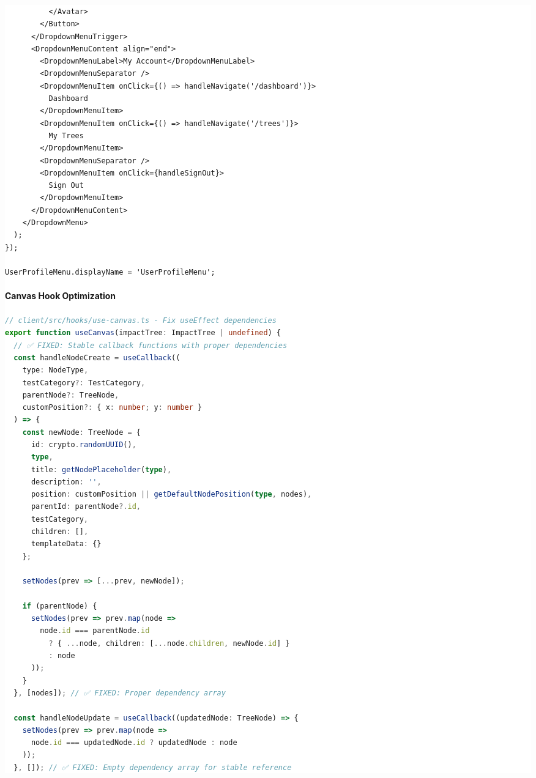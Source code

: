 ```tsx
          </Avatar>
        </Button>
      </DropdownMenuTrigger>
      <DropdownMenuContent align="end">
        <DropdownMenuLabel>My Account</DropdownMenuLabel>
        <DropdownMenuSeparator />
        <DropdownMenuItem onClick={() => handleNavigate('/dashboard')}>
          Dashboard
        </DropdownMenuItem>
        <DropdownMenuItem onClick={() => handleNavigate('/trees')}>
          My Trees
        </DropdownMenuItem>
        <DropdownMenuSeparator />
        <DropdownMenuItem onClick={handleSignOut}>
          Sign Out
        </DropdownMenuItem>
      </DropdownMenuContent>
    </DropdownMenu>
  );
});

UserProfileMenu.displayName = 'UserProfileMenu';
```

#### **Canvas Hook Optimization**
```typescript
// client/src/hooks/use-canvas.ts - Fix useEffect dependencies
export function useCanvas(impactTree: ImpactTree | undefined) {
  // ✅ FIXED: Stable callback functions with proper dependencies
  const handleNodeCreate = useCallback((
    type: NodeType, 
    testCategory?: TestCategory, 
    parentNode?: TreeNode, 
    customPosition?: { x: number; y: number }
  ) => {
    const newNode: TreeNode = {
      id: crypto.randomUUID(),
      type,
      title: getNodePlaceholder(type),
      description: '',
      position: customPosition || getDefaultNodePosition(type, nodes),
      parentId: parentNode?.id,
      testCategory,
      children: [],
      templateData: {}
    };
    
    setNodes(prev => [...prev, newNode]);
    
    if (parentNode) {
      setNodes(prev => prev.map(node => 
        node.id === parentNode.id 
          ? { ...node, children: [...node.children, newNode.id] }
          : node
      ));
    }
  }, [nodes]); // ✅ FIXED: Proper dependency array
  
  const handleNodeUpdate = useCallback((updatedNode: TreeNode) => {
    setNodes(prev => prev.map(node => 
      node.id === updatedNode.id ? updatedNode : node
    ));
  }, []); // ✅ FIXED: Empty dependency array for stable reference
```